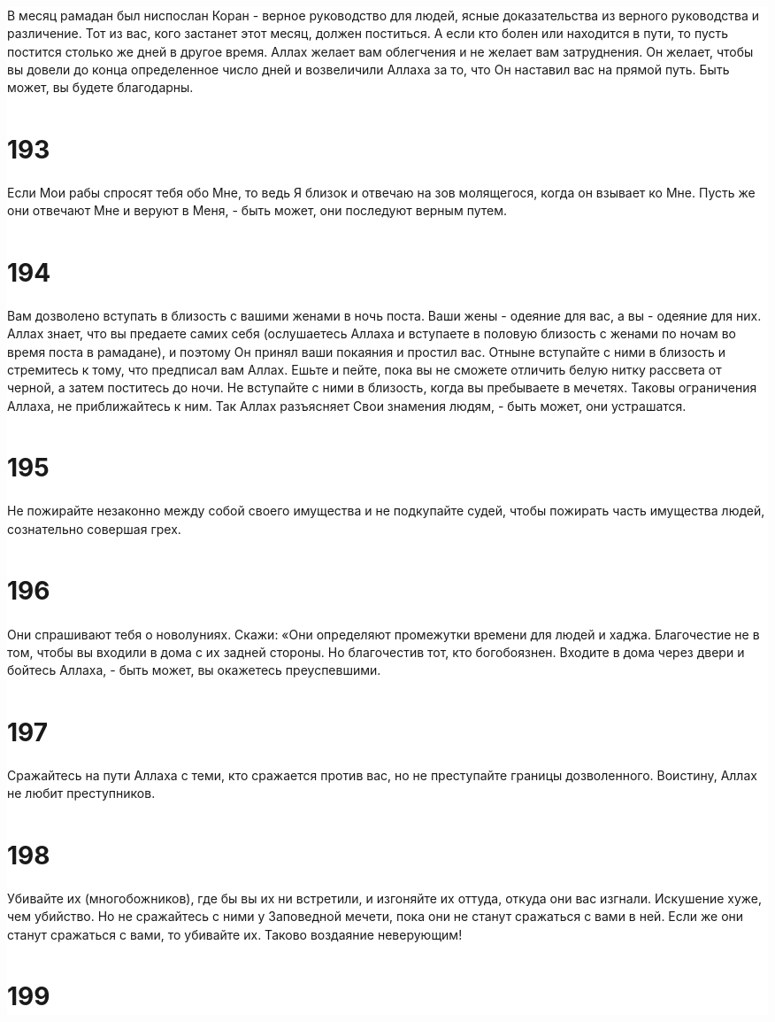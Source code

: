 В месяц рамадан был ниспослан Коран \- верное руководство для людей, ясные доказательства из верного руководства и различение. Тот из вас, кого застанет этот месяц, должен поститься. А если кто болен или находится в пути, то пусть постится столько же дней в другое время. Аллах желает вам облегчения и не желает вам затруднения. Он желает, чтобы вы довели до конца определенное число дней и возвеличили Аллаха за то, что Он наставил вас на прямой путь. Быть может, вы будете благодарны.

# 193

Если Мои рабы спросят тебя обо Мне, то ведь Я близок и отвечаю на зов молящегося, когда он взывает ко Мне. Пусть же они отвечают Мне и веруют в Меня, \- быть может, они последуют верным путем.

# 194

Вам дозволено вступать в близость с вашими женами в ночь поста. Ваши жены \- одеяние для вас, а вы \- одеяние для них. Аллах знает, что вы предаете самих себя (ослушаетесь Аллаха и вступаете в половую близость с женами по ночам во время поста в рамадане), и поэтому Он принял ваши покаяния и простил вас. Отныне вступайте с ними в близость и стремитесь к тому, что предписал вам Аллах. Ешьте и пейте, пока вы не сможете отличить белую нитку рассвета от черной, а затем поститесь до ночи. Не вступайте с ними в близость, когда вы пребываете в мечетях. Таковы ограничения Аллаха, не приближайтесь к ним. Так Аллах разъясняет Свои знамения людям, \- быть может, они устрашатся.

# 195

Не пожирайте незаконно между собой своего имущества и не подкупайте судей, чтобы пожирать часть имущества людей, сознательно совершая грех.

# 196

Они спрашивают тебя о новолуниях. Скажи: «Они определяют промежутки времени для людей и хаджа. Благочестие не в том, чтобы вы входили в дома с их задней стороны. Но благочестив тот, кто богобоязнен. Входите в дома через двери и бойтесь Аллаха, \- быть может, вы окажетесь преуспевшими.

# 197

Сражайтесь на пути Аллаха с теми, кто сражается против вас, но не преступайте границы дозволенного. Воистину, Аллах не любит преступников.

# 198

Убивайте их (многобожников), где бы вы их ни встретили, и изгоняйте их оттуда, откуда они вас изгнали. Искушение хуже, чем убийство. Но не сражайтесь с ними у Заповедной мечети, пока они не станут сражаться с вами в ней. Если же они станут сражаться с вами, то убивайте их. Таково воздаяние неверующим!

# 199
